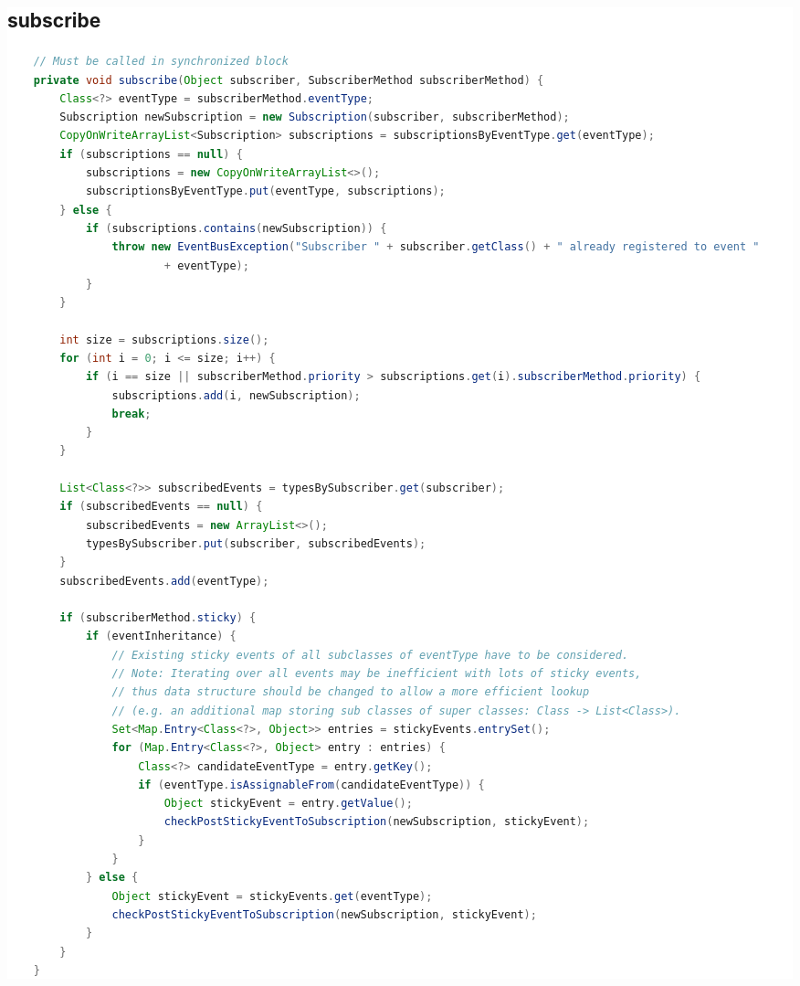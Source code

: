 ## subscribe

```java
    // Must be called in synchronized block
    private void subscribe(Object subscriber, SubscriberMethod subscriberMethod) {
        Class<?> eventType = subscriberMethod.eventType;
        Subscription newSubscription = new Subscription(subscriber, subscriberMethod);
        CopyOnWriteArrayList<Subscription> subscriptions = subscriptionsByEventType.get(eventType);
        if (subscriptions == null) {
            subscriptions = new CopyOnWriteArrayList<>();
            subscriptionsByEventType.put(eventType, subscriptions);
        } else {
            if (subscriptions.contains(newSubscription)) {
                throw new EventBusException("Subscriber " + subscriber.getClass() + " already registered to event "
                        + eventType);
            }
        }

        int size = subscriptions.size();
        for (int i = 0; i <= size; i++) {
            if (i == size || subscriberMethod.priority > subscriptions.get(i).subscriberMethod.priority) {
                subscriptions.add(i, newSubscription);
                break;
            }
        }

        List<Class<?>> subscribedEvents = typesBySubscriber.get(subscriber);
        if (subscribedEvents == null) {
            subscribedEvents = new ArrayList<>();
            typesBySubscriber.put(subscriber, subscribedEvents);
        }
        subscribedEvents.add(eventType);

        if (subscriberMethod.sticky) {
            if (eventInheritance) {
                // Existing sticky events of all subclasses of eventType have to be considered.
                // Note: Iterating over all events may be inefficient with lots of sticky events,
                // thus data structure should be changed to allow a more efficient lookup
                // (e.g. an additional map storing sub classes of super classes: Class -> List<Class>).
                Set<Map.Entry<Class<?>, Object>> entries = stickyEvents.entrySet();
                for (Map.Entry<Class<?>, Object> entry : entries) {
                    Class<?> candidateEventType = entry.getKey();
                    if (eventType.isAssignableFrom(candidateEventType)) {
                        Object stickyEvent = entry.getValue();
                        checkPostStickyEventToSubscription(newSubscription, stickyEvent);
                    }
                }
            } else {
                Object stickyEvent = stickyEvents.get(eventType);
                checkPostStickyEventToSubscription(newSubscription, stickyEvent);
            }
        }
    }
```
